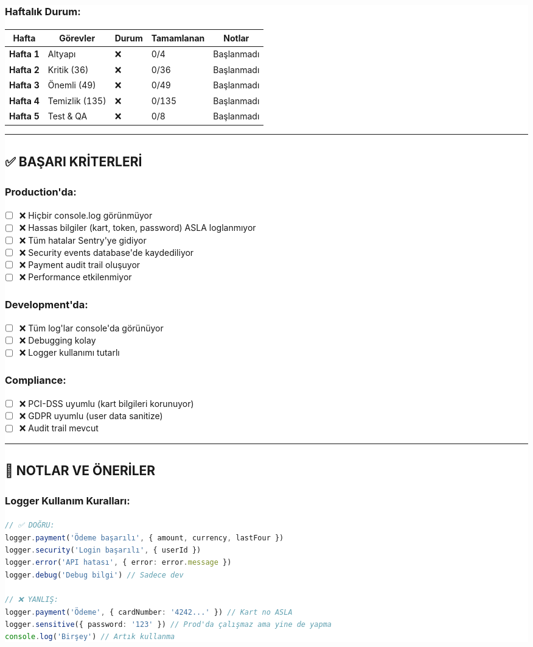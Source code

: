 ### Haftalık Durum:

| Hafta | Görevler | Durum | Tamamlanan | Notlar |
|-------|----------|-------|------------|--------|
| **Hafta 1** | Altyapı | ❌ | 0/4 | Başlanmadı |
| **Hafta 2** | Kritik (36) | ❌ | 0/36 | Başlanmadı |
| **Hafta 3** | Önemli (49) | ❌ | 0/49 | Başlanmadı |
| **Hafta 4** | Temizlik (135) | ❌ | 0/135 | Başlanmadı |
| **Hafta 5** | Test & QA | ❌ | 0/8 | Başlanmadı |

---

## ✅ BAŞARI KRİTERLERİ

### Production'da:
- [ ] ❌ Hiçbir console.log görünmüyor
- [ ] ❌ Hassas bilgiler (kart, token, password) ASLA loglanmıyor
- [ ] ❌ Tüm hatalar Sentry'ye gidiyor
- [ ] ❌ Security events database'de kaydediliyor
- [ ] ❌ Payment audit trail oluşuyor
- [ ] ❌ Performance etkilenmiyor

### Development'da:
- [ ] ❌ Tüm log'lar console'da görünüyor
- [ ] ❌ Debugging kolay
- [ ] ❌ Logger kullanımı tutarlı

### Compliance:
- [ ] ❌ PCI-DSS uyumlu (kart bilgileri korunuyor)
- [ ] ❌ GDPR uyumlu (user data sanitize)
- [ ] ❌ Audit trail mevcut

---

## 📝 NOTLAR VE ÖNERİLER

### Logger Kullanım Kuralları:
```typescript
// ✅ DOĞRU:
logger.payment('Ödeme başarılı', { amount, currency, lastFour })
logger.security('Login başarılı', { userId })
logger.error('API hatası', { error: error.message })
logger.debug('Debug bilgi') // Sadece dev

// ❌ YANLIŞ:
logger.payment('Ödeme', { cardNumber: '4242...' }) // Kart no ASLA
logger.sensitive({ password: '123' }) // Prod'da çalışmaz ama yine de yapma
console.log('Birşey') // Artık kullanma
```
